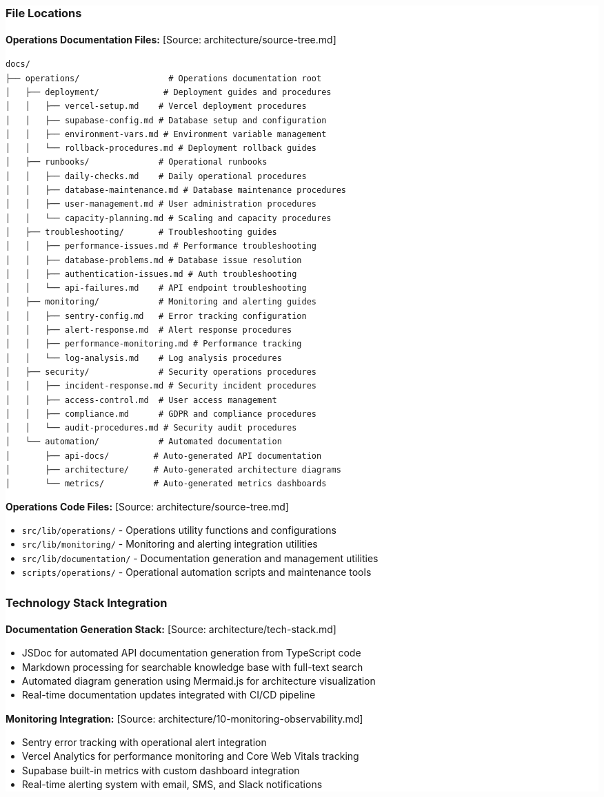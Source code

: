 ### File Locations
**Operations Documentation Files:** [Source: architecture/source-tree.md]
```
docs/
├── operations/                  # Operations documentation root
│   ├── deployment/             # Deployment guides and procedures
│   │   ├── vercel-setup.md    # Vercel deployment procedures
│   │   ├── supabase-config.md # Database setup and configuration
│   │   ├── environment-vars.md # Environment variable management
│   │   └── rollback-procedures.md # Deployment rollback guides
│   ├── runbooks/              # Operational runbooks
│   │   ├── daily-checks.md    # Daily operational procedures
│   │   ├── database-maintenance.md # Database maintenance procedures
│   │   ├── user-management.md # User administration procedures
│   │   └── capacity-planning.md # Scaling and capacity procedures
│   ├── troubleshooting/       # Troubleshooting guides
│   │   ├── performance-issues.md # Performance troubleshooting
│   │   ├── database-problems.md # Database issue resolution
│   │   ├── authentication-issues.md # Auth troubleshooting
│   │   └── api-failures.md    # API endpoint troubleshooting
│   ├── monitoring/            # Monitoring and alerting guides
│   │   ├── sentry-config.md   # Error tracking configuration
│   │   ├── alert-response.md  # Alert response procedures
│   │   ├── performance-monitoring.md # Performance tracking
│   │   └── log-analysis.md    # Log analysis procedures
│   ├── security/              # Security operations procedures
│   │   ├── incident-response.md # Security incident procedures
│   │   ├── access-control.md  # User access management
│   │   ├── compliance.md      # GDPR and compliance procedures
│   │   └── audit-procedures.md # Security audit procedures
│   └── automation/            # Automated documentation
│       ├── api-docs/         # Auto-generated API documentation
│       ├── architecture/     # Auto-generated architecture diagrams
│       └── metrics/          # Auto-generated metrics dashboards
```

**Operations Code Files:** [Source: architecture/source-tree.md]
- `src/lib/operations/` - Operations utility functions and configurations
- `src/lib/monitoring/` - Monitoring and alerting integration utilities
- `src/lib/documentation/` - Documentation generation and management utilities
- `scripts/operations/` - Operational automation scripts and maintenance tools

### Technology Stack Integration
**Documentation Generation Stack:** [Source: architecture/tech-stack.md]
- JSDoc for automated API documentation generation from TypeScript code
- Markdown processing for searchable knowledge base with full-text search
- Automated diagram generation using Mermaid.js for architecture visualization
- Real-time documentation updates integrated with CI/CD pipeline

**Monitoring Integration:** [Source: architecture/10-monitoring-observability.md]
- Sentry error tracking with operational alert integration
- Vercel Analytics for performance monitoring and Core Web Vitals tracking
- Supabase built-in metrics with custom dashboard integration
- Real-time alerting system with email, SMS, and Slack notifications

